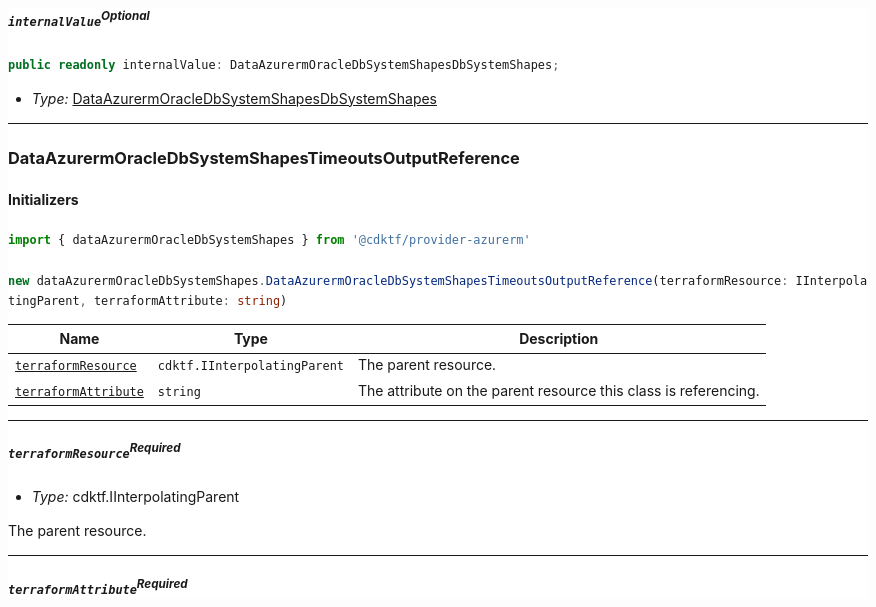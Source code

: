 
##### `internalValue`<sup>Optional</sup> <a name="internalValue" id="@cdktf/provider-azurerm.dataAzurermOracleDbSystemShapes.DataAzurermOracleDbSystemShapesDbSystemShapesOutputReference.property.internalValue"></a>

```typescript
public readonly internalValue: DataAzurermOracleDbSystemShapesDbSystemShapes;
```

- *Type:* <a href="#@cdktf/provider-azurerm.dataAzurermOracleDbSystemShapes.DataAzurermOracleDbSystemShapesDbSystemShapes">DataAzurermOracleDbSystemShapesDbSystemShapes</a>

---


### DataAzurermOracleDbSystemShapesTimeoutsOutputReference <a name="DataAzurermOracleDbSystemShapesTimeoutsOutputReference" id="@cdktf/provider-azurerm.dataAzurermOracleDbSystemShapes.DataAzurermOracleDbSystemShapesTimeoutsOutputReference"></a>

#### Initializers <a name="Initializers" id="@cdktf/provider-azurerm.dataAzurermOracleDbSystemShapes.DataAzurermOracleDbSystemShapesTimeoutsOutputReference.Initializer"></a>

```typescript
import { dataAzurermOracleDbSystemShapes } from '@cdktf/provider-azurerm'

new dataAzurermOracleDbSystemShapes.DataAzurermOracleDbSystemShapesTimeoutsOutputReference(terraformResource: IInterpolatingParent, terraformAttribute: string)
```

| **Name** | **Type** | **Description** |
| --- | --- | --- |
| <code><a href="#@cdktf/provider-azurerm.dataAzurermOracleDbSystemShapes.DataAzurermOracleDbSystemShapesTimeoutsOutputReference.Initializer.parameter.terraformResource">terraformResource</a></code> | <code>cdktf.IInterpolatingParent</code> | The parent resource. |
| <code><a href="#@cdktf/provider-azurerm.dataAzurermOracleDbSystemShapes.DataAzurermOracleDbSystemShapesTimeoutsOutputReference.Initializer.parameter.terraformAttribute">terraformAttribute</a></code> | <code>string</code> | The attribute on the parent resource this class is referencing. |

---

##### `terraformResource`<sup>Required</sup> <a name="terraformResource" id="@cdktf/provider-azurerm.dataAzurermOracleDbSystemShapes.DataAzurermOracleDbSystemShapesTimeoutsOutputReference.Initializer.parameter.terraformResource"></a>

- *Type:* cdktf.IInterpolatingParent

The parent resource.

---

##### `terraformAttribute`<sup>Required</sup> <a name="terraformAttribute" id="@cdktf/provider-azurerm.dataAzurermOracleDbSystemShapes.DataAzurermOracleDbSystemShapesTimeoutsOutputReference.Initializer.parameter.terraformAttribute"></a>
